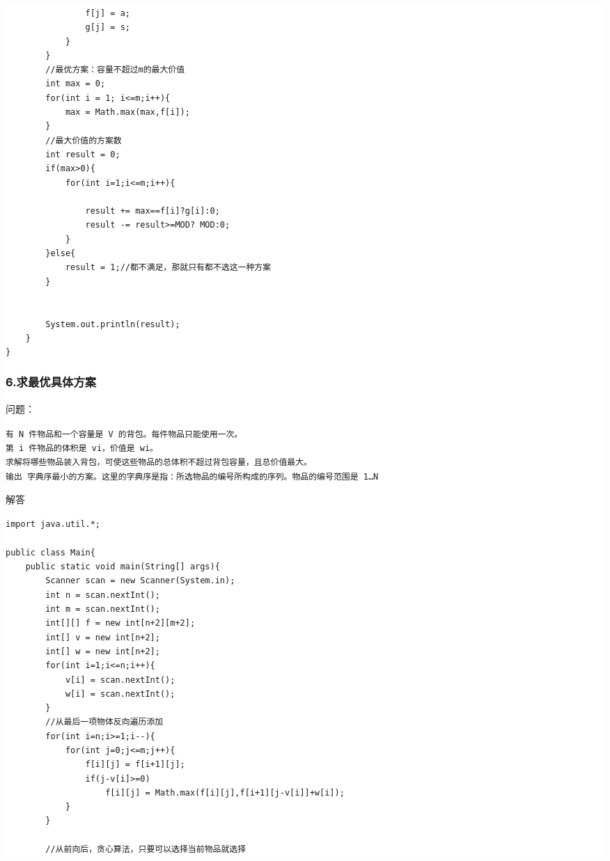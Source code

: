 ```
                f[j] = a;
                g[j] = s;
            }
        }
        //最优方案：容量不超过m的最大价值
        int max = 0;
        for(int i = 1; i<=m;i++){
            max = Math.max(max,f[i]);
        }
        //最大价值的方案数
        int result = 0;
        if(max>0){
            for(int i=1;i<=m;i++){
                
                result += max==f[i]?g[i]:0;
                result -= result>=MOD? MOD:0;
            } 
        }else{
            result = 1;//都不满足，那就只有都不选这一种方案
        }
        
        
        System.out.println(result);
    }
}
```

### 6.求最优具体方案

问题：

```
有 N 件物品和一个容量是 V 的背包。每件物品只能使用一次。
第 i 件物品的体积是 vi，价值是 wi。
求解将哪些物品装入背包，可使这些物品的总体积不超过背包容量，且总价值最大。
输出 字典序最小的方案。这里的字典序是指：所选物品的编号所构成的序列。物品的编号范围是 1…N
```

解答

```
import java.util.*;

public class Main{
    public static void main(String[] args){
        Scanner scan = new Scanner(System.in);
        int n = scan.nextInt();
        int m = scan.nextInt();
        int[][] f = new int[n+2][m+2];
        int[] v = new int[n+2];
        int[] w = new int[n+2];
        for(int i=1;i<=n;i++){
            v[i] = scan.nextInt();
            w[i] = scan.nextInt();
        }
        //从最后一项物体反向遍历添加
        for(int i=n;i>=1;i--){
            for(int j=0;j<=m;j++){
                f[i][j] = f[i+1][j];
                if(j-v[i]>=0)
                    f[i][j] = Math.max(f[i][j],f[i+1][j-v[i]]+w[i]);
            }
        }
        
        //从前向后，贪心算法，只要可以选择当前物品就选择
```